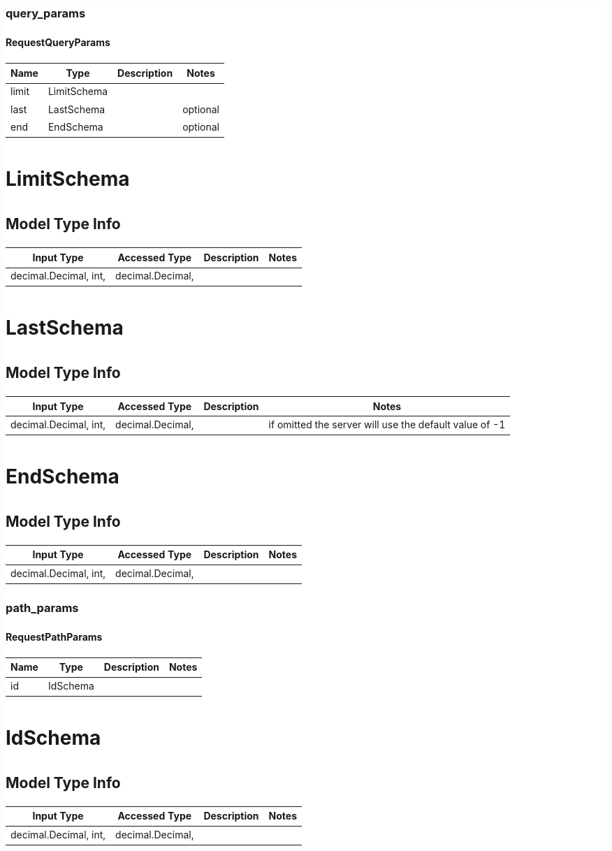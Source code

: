 ### query_params
#### RequestQueryParams

Name | Type | Description  | Notes
------------- | ------------- | ------------- | -------------
limit | LimitSchema | | 
last | LastSchema | | optional
end | EndSchema | | optional


# LimitSchema

## Model Type Info
Input Type | Accessed Type | Description | Notes
------------ | ------------- | ------------- | -------------
decimal.Decimal, int,  | decimal.Decimal,  |  | 

# LastSchema

## Model Type Info
Input Type | Accessed Type | Description | Notes
------------ | ------------- | ------------- | -------------
decimal.Decimal, int,  | decimal.Decimal,  |  | if omitted the server will use the default value of -1

# EndSchema

## Model Type Info
Input Type | Accessed Type | Description | Notes
------------ | ------------- | ------------- | -------------
decimal.Decimal, int,  | decimal.Decimal,  |  | 

### path_params
#### RequestPathParams

Name | Type | Description  | Notes
------------- | ------------- | ------------- | -------------
id | IdSchema | | 

# IdSchema

## Model Type Info
Input Type | Accessed Type | Description | Notes
------------ | ------------- | ------------- | -------------
decimal.Decimal, int,  | decimal.Decimal,  |  | 
